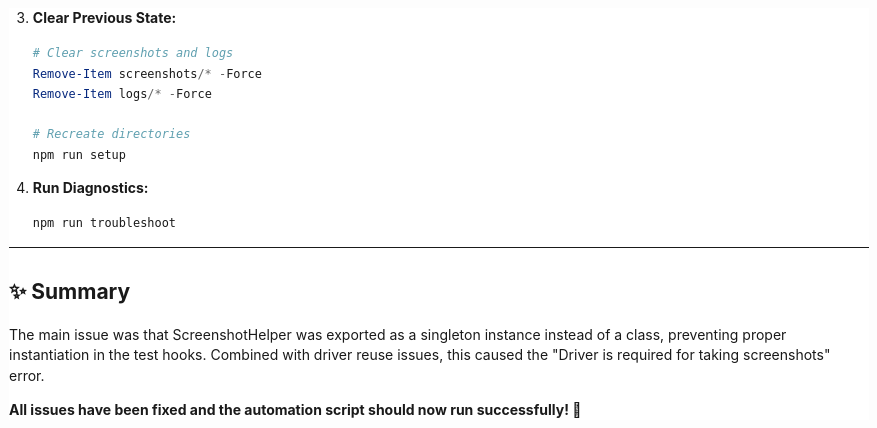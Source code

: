 3. **Clear Previous State:**
   ```powershell
   # Clear screenshots and logs
   Remove-Item screenshots/* -Force
   Remove-Item logs/* -Force
   
   # Recreate directories
   npm run setup
   ```

4. **Run Diagnostics:**
   ```powershell
   npm run troubleshoot
   ```

---

## **✨ Summary**

The main issue was that ScreenshotHelper was exported as a singleton instance instead of a class, preventing proper instantiation in the test hooks. Combined with driver reuse issues, this caused the "Driver is required for taking screenshots" error.

**All issues have been fixed and the automation script should now run successfully! 🎉**
